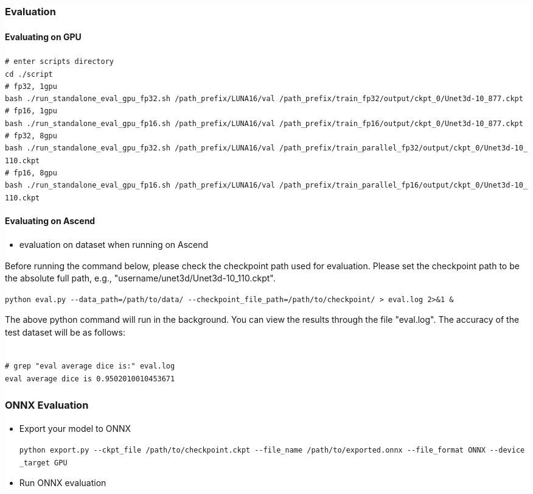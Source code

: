 ### Evaluation

#### Evaluating on GPU

```shell
# enter scripts directory
cd ./script
# fp32, 1gpu
bash ./run_standalone_eval_gpu_fp32.sh /path_prefix/LUNA16/val /path_prefix/train_fp32/output/ckpt_0/Unet3d-10_877.ckpt
# fp16, 1gpu
bash ./run_standalone_eval_gpu_fp16.sh /path_prefix/LUNA16/val /path_prefix/train_fp16/output/ckpt_0/Unet3d-10_877.ckpt
# fp32, 8gpu
bash ./run_standalone_eval_gpu_fp32.sh /path_prefix/LUNA16/val /path_prefix/train_parallel_fp32/output/ckpt_0/Unet3d-10_110.ckpt
# fp16, 8gpu
bash ./run_standalone_eval_gpu_fp16.sh /path_prefix/LUNA16/val /path_prefix/train_parallel_fp16/output/ckpt_0/Unet3d-10_110.ckpt

```

#### Evaluating on Ascend

- evaluation on dataset when running on Ascend

Before running the command below, please check the checkpoint path used for evaluation. Please set the checkpoint path to be the absolute full path, e.g., "username/unet3d/Unet3d-10_110.ckpt".

```shell
python eval.py --data_path=/path/to/data/ --checkpoint_file_path=/path/to/checkpoint/ > eval.log 2>&1 &

```

The above python command will run in the background. You can view the results through the file "eval.log". The accuracy of the test dataset will be as follows:

```shell

# grep "eval average dice is:" eval.log
eval average dice is 0.9502010010453671

```

### ONNX Evaluation

- Export your model to ONNX

  ```shell
  python export.py --ckpt_file /path/to/checkpoint.ckpt --file_name /path/to/exported.onnx --file_format ONNX --device_target GPU
  ```

- Run ONNX evaluation
